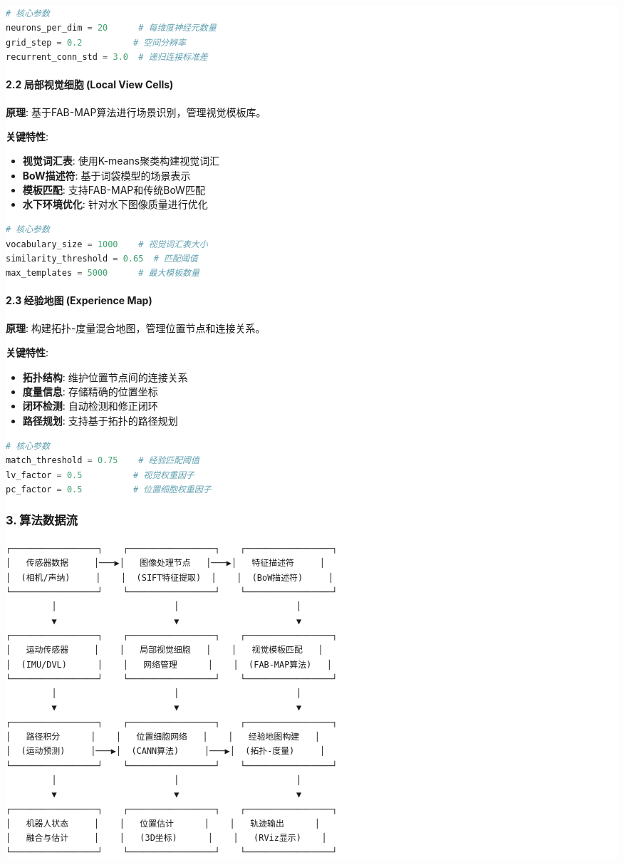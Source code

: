 ```python
# 核心参数
neurons_per_dim = 20      # 每维度神经元数量
grid_step = 0.2          # 空间分辨率
recurrent_conn_std = 3.0  # 递归连接标准差
```

#### 2.2 局部视觉细胞 (Local View Cells)

**原理**: 基于FAB-MAP算法进行场景识别，管理视觉模板库。

**关键特性**:
- **视觉词汇表**: 使用K-means聚类构建视觉词汇
- **BoW描述符**: 基于词袋模型的场景表示
- **模板匹配**: 支持FAB-MAP和传统BoW匹配
- **水下环境优化**: 针对水下图像质量进行优化

```python
# 核心参数
vocabulary_size = 1000    # 视觉词汇表大小
similarity_threshold = 0.65  # 匹配阈值
max_templates = 5000      # 最大模板数量
```

#### 2.3 经验地图 (Experience Map)

**原理**: 构建拓扑-度量混合地图，管理位置节点和连接关系。

**关键特性**:
- **拓扑结构**: 维护位置节点间的连接关系
- **度量信息**: 存储精确的位置坐标
- **闭环检测**: 自动检测和修正闭环
- **路径规划**: 支持基于拓扑的路径规划

```python
# 核心参数
match_threshold = 0.75    # 经验匹配阈值
lv_factor = 0.5          # 视觉权重因子
pc_factor = 0.5          # 位置细胞权重因子
```

### 3. 算法数据流

```
┌─────────────────┐    ┌─────────────────┐    ┌─────────────────┐
│   传感器数据     │───▶│   图像处理节点   │───▶│   特征描述符     │
│  (相机/声纳)     │    │  (SIFT特征提取)  │    │  (BoW描述符)     │
└─────────────────┘    └─────────────────┘    └─────────────────┘
         │                       │                       │
         ▼                       ▼                       ▼
┌─────────────────┐    ┌─────────────────┐    ┌─────────────────┐
│   运动传感器     │    │   局部视觉细胞   │    │   视觉模板匹配   │
│  (IMU/DVL)      │    │   网络管理      │    │  (FAB-MAP算法)   │
└─────────────────┘    └─────────────────┘    └─────────────────┘
         │                       │                       │
         ▼                       ▼                       ▼
┌─────────────────┐    ┌─────────────────┐    ┌─────────────────┐
│   路径积分      │    │   位置细胞网络   │    │   经验地图构建   │
│  (运动预测)     │───▶│  (CANN算法)     │───▶│  (拓扑-度量)     │
└─────────────────┘    └─────────────────┘    └─────────────────┘
         │                       │                       │
         ▼                       ▼                       ▼
┌─────────────────┐    ┌─────────────────┐    ┌─────────────────┐
│   机器人状态     │    │   位置估计      │    │   轨迹输出      │
│   融合与估计     │    │   (3D坐标)      │    │   (RViz显示)    │
└─────────────────┘    └─────────────────┘    └─────────────────┘
```
